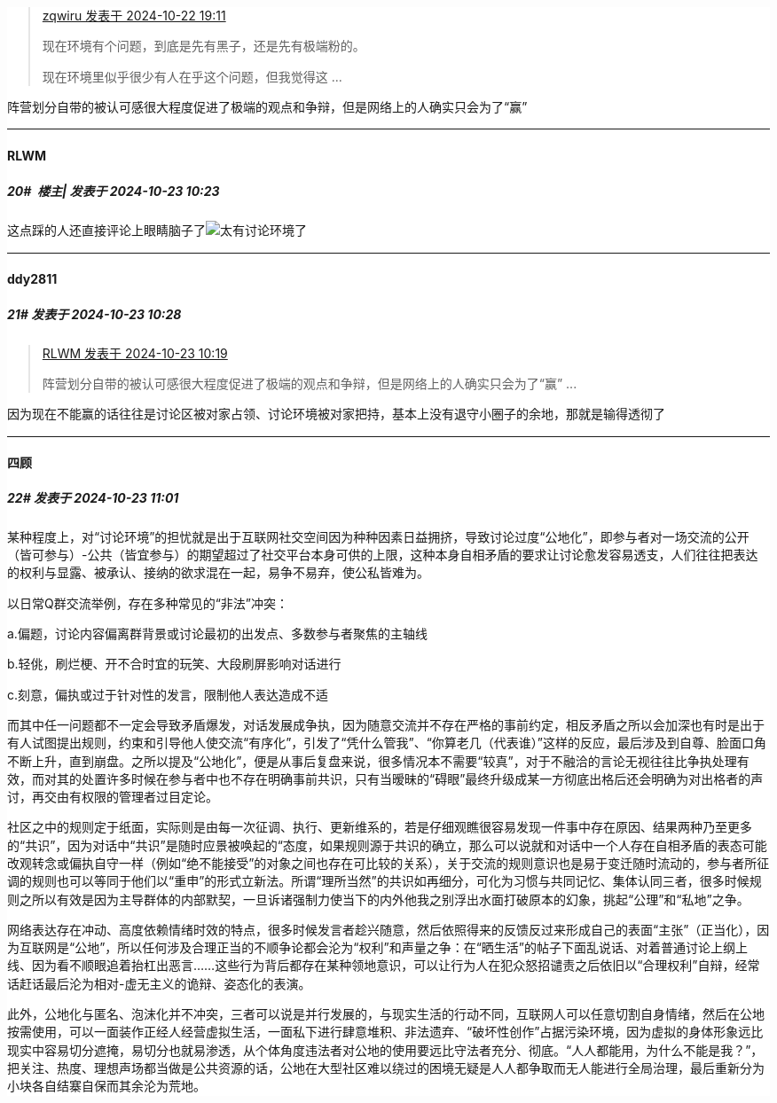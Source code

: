 <blockquote><a href="httphttps://bbs.saraba1st.com/2b/forum.php?mod=redirect&amp;goto=findpost&amp;pid=66520426&amp;ptid=2204143" target="_blank">zqwiru 发表于 2024-10-22 19:11</a>

现在环境有个问题，到底是先有黑子，还是先有极端粉的。

现在环境里似乎很少有人在乎这个问题，但我觉得这 ...</blockquote>
阵营划分自带的被认可感很大程度促进了极端的观点和争辩，但是网络上的人确实只会为了“赢”

*****

####  RLWM  
##### 20#         楼主| 发表于 2024-10-23 10:23

这点踩的人还直接评论上眼睛脑子了<img src="https://static.saraba1st.com/image/smiley/face/187.gif">太有讨论环境了

*****

####  ddy2811  
##### 21#       发表于 2024-10-23 10:28

<blockquote><a href="httphttps://bbs.saraba1st.com/2b/forum.php?mod=redirect&amp;goto=findpost&amp;pid=66520521&amp;ptid=2204143" target="_blank">RLWM 发表于 2024-10-23 10:19</a>

阵营划分自带的被认可感很大程度促进了极端的观点和争辩，但是网络上的人确实只会为了“赢” ...</blockquote>
因为现在不能赢的话往往是讨论区被对家占领、讨论环境被对家把持，基本上没有退守小圈子的余地，那就是输得透彻了

*****

####  四顾  
##### 22#       发表于 2024-10-23 11:01

某种程度上，对“讨论环境”的担忧就是出于互联网社交空间因为种种因素日益拥挤，导致讨论过度“公地化”，即参与者对一场交流的公开（皆可参与）-公共（皆宜参与）的期望超过了社交平台本身可供的上限，这种本身自相矛盾的要求让讨论愈发容易透支，人们往往把表达的权利与显露、被承认、接纳的欲求混在一起，易争不易弃，使公私皆难为。

以日常Q群交流举例，存在多种常见的“非法”冲突：

a.偏题，讨论内容偏离群背景或讨论最初的出发点、多数参与者聚焦的主轴线

b.轻佻，刷烂梗、开不合时宜的玩笑、大段刷屏影响对话进行

c.刻意，偏执或过于针对性的发言，限制他人表达造成不适

而其中任一问题都不一定会导致矛盾爆发，对话发展成争执，因为随意交流并不存在严格的事前约定，相反矛盾之所以会加深也有时是出于有人试图提出规则，约束和引导他人使交流“有序化”，引发了“凭什么管我”、“你算老几（代表谁）”这样的反应，最后涉及到自尊、脸面口角不断上升，直到崩盘。之所以提及“公地化”，便是从事后复盘来说，很多情况本不需要“较真”，对于不融洽的言论无视往往比争执处理有效，而对其的处置许多时候在参与者中也不存在明确事前共识，只有当暧昧的“碍眼”最终升级成某一方彻底出格后还会明确为对出格者的声讨，再交由有权限的管理者过目定论。

社区之中的规则定于纸面，实际则是由每一次征调、执行、更新维系的，若是仔细观瞧很容易发现一件事中存在原因、结果两种乃至更多的“共识”，因为对话中“共识”是随时应景被唤起的“态度，如果规则源于共识的确立，那么可以说就和对话中一个人存在自相矛盾的表态可能改观转念或偏执自守一样（例如“绝不能接受”的对象之间也存在可比较的关系），关于交流的规则意识也是易于变迁随时流动的，参与者所征调的规则也可以等同于他们以“重申”的形式立新法。所谓“理所当然”的共识如再细分，可化为习惯与共同记忆、集体认同三者，很多时候规则之所以有效是因为主导群体的内部默契，一旦诉诸强制力使当下的内外他我之别浮出水面打破原本的幻象，挑起“公理”和“私地”之争。

网络表达存在冲动、高度依赖情绪时效的特点，很多时候发言者趁兴随意，然后依照得来的反馈反过来形成自己的表面“主张”（正当化），因为互联网是“公地”，所以任何涉及合理正当的不顺争论都会沦为“权利”和声量之争：在“晒生活”的帖子下面乱说话、对着普通讨论上纲上线、因为看不顺眼追着抬杠出恶言……这些行为背后都存在某种领地意识，可以让行为人在犯众怒招谴责之后依旧以“合理权利”自辩，经常话赶话最后沦为相对-虚无主义的诡辩、姿态化的表演。

此外，公地化与匿名、泡沫化并不冲突，三者可以说是并行发展的，与现实生活的行动不同，互联网人可以任意切割自身情绪，然后在公地按需使用，可以一面装作正经人经营虚拟生活，一面私下进行肆意堆积、非法遗弃、“破坏性创作”占据污染环境，因为虚拟的身体形象远比现实中容易切分遮掩，易切分也就易渗透，从个体角度违法者对公地的使用要远比守法者充分、彻底。“人人都能用，为什么不能是我？”，把关注、热度、理想声场都当做是公共资源的话，公地在大型社区难以绕过的困境无疑是人人都争取而无人能进行全局治理，最后重新分为小块各自结寨自保而其余沦为荒地。
